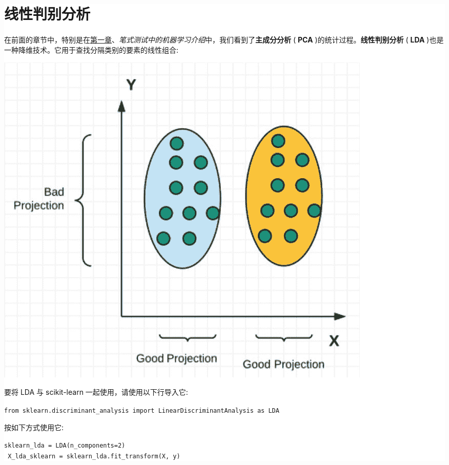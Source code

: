 <title>Linear discriminant analysis</title> 

# 线性判别分析

在前面的章节中，特别是在[第一章](part0021.html#K0RQ0-49a67f1d6e7843d3b2296f38e3fe05f5)、*笔式测试中的机器学习介绍*中，我们看到了**主成分分析** ( **PCA** )的统计过程。**线性判别分析** ( **LDA** )也是一种降维技术。它用于查找分隔类别的要素的线性组合:

![](img/00225.jpeg)

要将 LDA 与 scikit-learn 一起使用，请使用以下行导入它:

```
from sklearn.discriminant_analysis import LinearDiscriminantAnalysis as LDA
```

按如下方式使用它:

```
sklearn_lda = LDA(n_components=2)
 X_lda_sklearn = sklearn_lda.fit_transform(X, y)
```

<title>Analysis of variance</title> 
